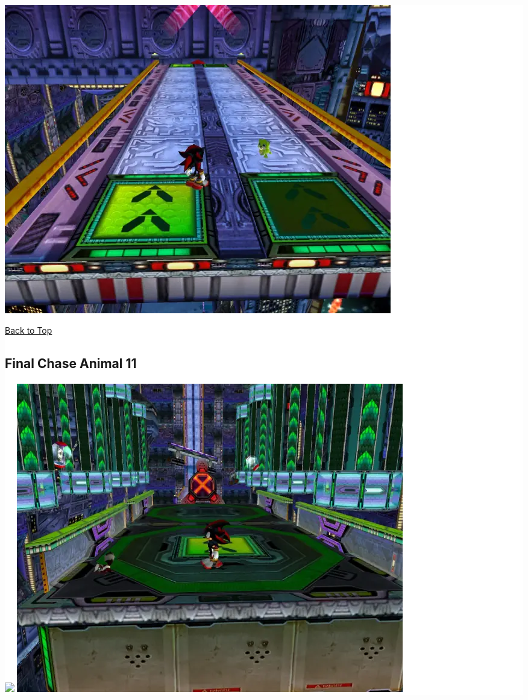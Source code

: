 ![](./FinalChase/Animal-10th-Close.webp)

[Back to Top](#)

## Final Chase Animal 11
![](./FinalChase/Animal-11th-Far.webp)
![](./FinalChase/Animal-11th-Close.webp)
